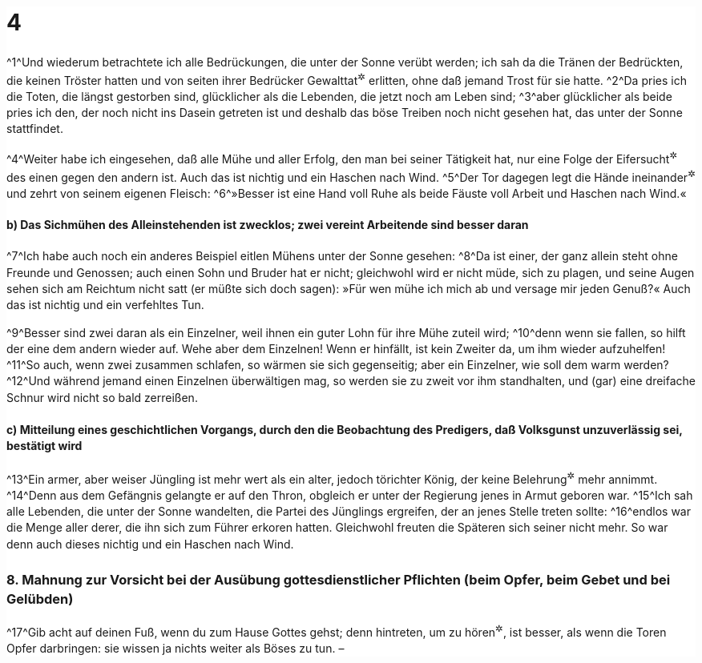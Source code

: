 # 4
^1^Und wiederum betrachtete ich alle Bedrückungen, die unter der Sonne verübt werden; ich sah da die Tränen der Bedrückten, die keinen Tröster hatten und von seiten ihrer Bedrücker Gewalttat<sup title="oder: Mißhandlung">&#x2732;</sup> erlitten, ohne daß jemand Trost für sie hatte.
^2^Da pries ich die Toten, die längst gestorben sind, glücklicher als die Lebenden, die jetzt noch am Leben sind;
^3^aber glücklicher als beide pries ich den, der noch nicht ins Dasein getreten ist und deshalb das böse Treiben noch nicht gesehen hat, das unter der Sonne stattfindet.

^4^Weiter habe ich eingesehen, daß alle Mühe und aller Erfolg, den man bei seiner Tätigkeit hat, nur eine Folge der Eifersucht<sup title="oder: des Neides">&#x2732;</sup> des einen gegen den andern ist. Auch das ist nichtig und ein Haschen nach Wind.
^5^Der Tor dagegen legt die Hände ineinander<sup title="= in den Schoß">&#x2732;</sup> und zehrt von seinem eigenen Fleisch:
^6^»Besser ist eine Hand voll Ruhe als beide Fäuste voll Arbeit und Haschen nach Wind.«

#### b) Das Sichmühen des Alleinstehenden ist zwecklos; zwei vereint Arbeitende sind besser daran

^7^Ich habe auch noch ein anderes Beispiel eitlen Mühens unter der Sonne gesehen:
^8^Da ist einer, der ganz allein steht ohne Freunde und Genossen; auch einen Sohn und Bruder hat er nicht; gleichwohl wird er nicht müde, sich zu plagen, und seine Augen sehen sich am Reichtum nicht satt (er müßte sich doch sagen): »Für wen mühe ich mich ab und versage mir jeden Genuß?« Auch das ist nichtig und ein verfehltes Tun.

^9^Besser sind zwei daran als ein Einzelner, weil ihnen ein guter Lohn für ihre Mühe zuteil wird;
^10^denn wenn sie fallen, so hilft der eine dem andern wieder auf. Wehe aber dem Einzelnen! Wenn er hinfällt, ist kein Zweiter da, um ihm wieder aufzuhelfen!
^11^So auch, wenn zwei zusammen schlafen, so wärmen sie sich gegenseitig; aber ein Einzelner, wie soll dem warm werden?
^12^Und während jemand einen Einzelnen überwältigen mag, so werden sie zu zweit vor ihm standhalten, und (gar) eine dreifache Schnur wird nicht so bald zerreißen.

#### c) Mitteilung eines geschichtlichen Vorgangs, durch den die Beobachtung des Predigers, daß Volksgunst unzuverlässig sei, bestätigt wird

^13^Ein armer, aber weiser Jüngling ist mehr wert als ein alter, jedoch törichter König, der keine Belehrung<sup title="oder: Warnung">&#x2732;</sup> mehr annimmt.
^14^Denn aus dem Gefängnis gelangte er auf den Thron, obgleich er unter der Regierung jenes in Armut geboren war.
^15^Ich sah alle Lebenden, die unter der Sonne wandelten, die Partei des Jünglings ergreifen, der an jenes Stelle treten sollte:
^16^endlos war die Menge aller derer, die ihn sich zum Führer erkoren hatten. Gleichwohl freuten die Späteren sich seiner nicht mehr. So war denn auch dieses nichtig und ein Haschen nach Wind.

### 8. Mahnung zur Vorsicht bei der Ausübung gottesdienstlicher Pflichten (beim Opfer, beim Gebet und bei Gelübden)

^17^Gib acht auf deinen Fuß, wenn du zum Hause Gottes gehst; denn hintreten, um zu hören<sup title="oder: gehorsam zu sein">&#x2732;</sup>, ist besser, als wenn die Toren Opfer darbringen: sie wissen ja nichts weiter als Böses zu tun. –
